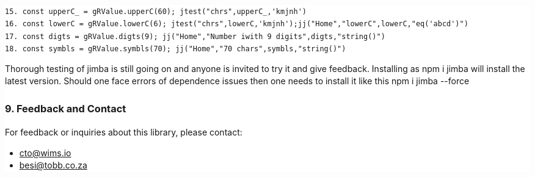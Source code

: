 ```
15. const upperC_ = gRValue.upperC(60); jtest("chrs",upperC_,'kmjnh')
16. const lowerC = gRValue.lowerC(6); jtest("chrs",lowerC,'kmjnh');jj("Home","lowerC",lowerC,"eq('abcd')")
17. const digts = gRValue.digts(9); jj("Home","Number iwith 9 digits",digts,"string()")
18. const symbls = gRValue.symbls(70); jj("Home","70 chars",symbls,"string()")
```
Thorough testing of jimba is still going on and anyone is invited to try it and give feedback. Installing as npm i jimba will install the latest version. Should one face errors of dependence issues then one needs to install it like this npm i jimba --force

### 9. Feedback and Contact
For feedback or inquiries about this library, please contact:
- cto@wims.io
- besi@tobb.co.za




